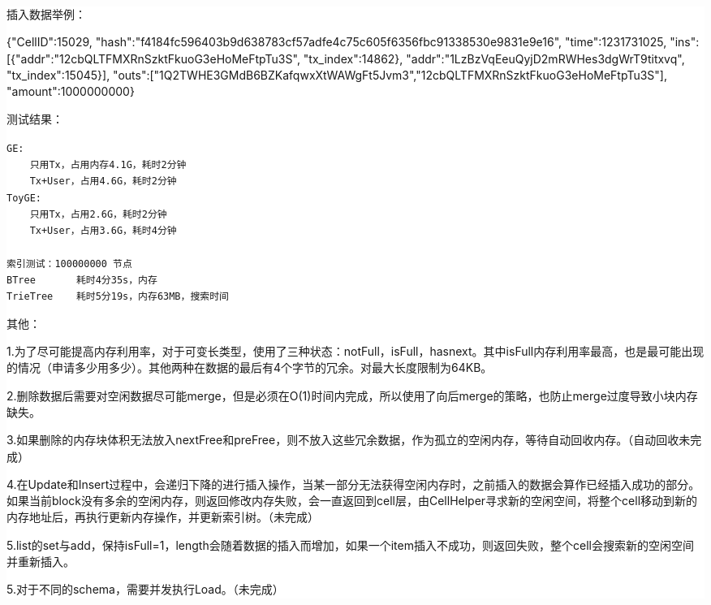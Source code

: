 插入数据举例：

{&quot;CellID&quot;:15029, &quot;hash&quot;:&quot;f4184fc596403b9d638783cf57adfe4c75c605f6356fbc91338530e9831e9e16&quot;, &quot;time&quot;:1231731025, &quot;ins&quot;:[{&quot;addr&quot;:&quot;12cbQLTFMXRnSzktFkuoG3eHoMeFtpTu3S&quot;, &quot;tx\_index&quot;:14862}, &quot;addr&quot;:&quot;1LzBzVqEeuQyjD2mRWHes3dgWrT9titxvq&quot;, &quot;tx\_index&quot;:15045}], &quot;outs&quot;:[&quot;1Q2TWHE3GMdB6BZKafqwxXtWAWgFt5Jvm3&quot;,&quot;12cbQLTFMXRnSzktFkuoG3eHoMeFtpTu3S&quot;], &quot;amount&quot;:1000000000}

测试结果：

    GE:
        只用Tx，占用内存4.1G，耗时2分钟
        Tx+User，占用4.6G，耗时2分钟
    ToyGE:
        只用Tx，占用2.6G，耗时2分钟
        Tx+User，占用3.6G，耗时4分钟

    索引测试：100000000 节点
    BTree       耗时4分35s，内存
    TrieTree    耗时5分19s，内存63MB，搜索时间

其他：

1.为了尽可能提高内存利用率，对于可变长类型，使用了三种状态：notFull，isFull，hasnext。其中isFull内存利用率最高，也是最可能出现的情况（申请多少用多少）。其他两种在数据的最后有4个字节的冗余。对最大长度限制为64KB。

2.删除数据后需要对空闲数据尽可能merge，但是必须在O(1)时间内完成，所以使用了向后merge的策略，也防止merge过度导致小块内存缺失。

3.如果删除的内存块体积无法放入nextFree和preFree，则不放入这些冗余数据，作为孤立的空闲内存，等待自动回收内存。（自动回收未完成）

4.在Update和Insert过程中，会递归下降的进行插入操作，当某一部分无法获得空闲内存时，之前插入的数据会算作已经插入成功的部分。如果当前block没有多余的空闲内存，则返回修改内存失败，会一直返回到cell层，由CellHelper寻求新的空闲空间，将整个cell移动到新的内存地址后，再执行更新内存操作，并更新索引树。（未完成）

5.list的set与add，保持isFull=1，length会随着数据的插入而增加，如果一个item插入不成功，则返回失败，整个cell会搜索新的空闲空间并重新插入。

5.对于不同的schema，需要并发执行Load。（未完成）